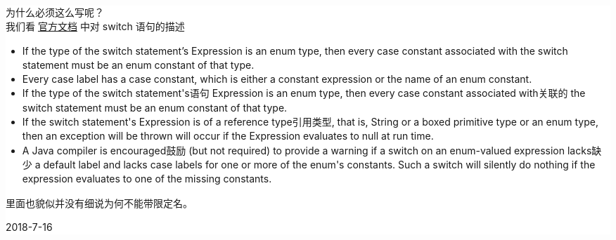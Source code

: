 为什么必须这么写呢？  
我们看 [官方文档](https://docs.oracle.com/javase/specs/jls/se8/html/jls-14.html#jls-14.11) 中对 switch 语句的描述  
  
>   
- If the type of the switch statement’s Expression is an enum type, then every case constant associated with the switch statement must be an enum constant of that type.  
- Every case label has a case constant, which is either a constant expression or the name of an enum constant.   
- If the type of the switch statement's语句 Expression is an enum type, then every case constant associated with关联的 the switch statement must be an enum constant of that type.  
- If the switch statement's Expression is of a reference type引用类型, that is, String or a boxed primitive type or an enum type, then an exception will be thrown will occur if the Expression evaluates to null at run time.  
- A Java compiler is encouraged鼓励 (but not required) to provide a warning if a switch on an enum-valued expression lacks缺少 a default label and lacks case labels for one or more of the enum's constants. Such a switch will silently do nothing if the expression evaluates to one of the missing constants.  
  
里面也貌似并没有细说为何不能带限定名。  
  
2018-7-16  
